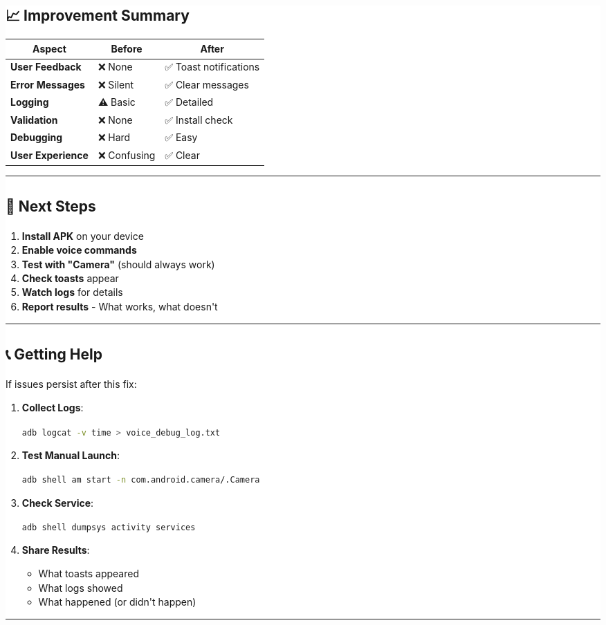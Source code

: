 ## 📈 Improvement Summary

| Aspect | Before | After |
|--------|--------|-------|
| **User Feedback** | ❌ None | ✅ Toast notifications |
| **Error Messages** | ❌ Silent | ✅ Clear messages |
| **Logging** | ⚠️ Basic | ✅ Detailed |
| **Validation** | ❌ None | ✅ Install check |
| **Debugging** | ❌ Hard | ✅ Easy |
| **User Experience** | ❌ Confusing | ✅ Clear |

---

## 🎯 Next Steps

1. **Install APK** on your device
2. **Enable voice commands**
3. **Test with "Camera"** (should always work)
4. **Check toasts** appear
5. **Watch logs** for details
6. **Report results** - What works, what doesn't

---

## 📞 Getting Help

If issues persist after this fix:

1. **Collect Logs**:
   ```bash
   adb logcat -v time > voice_debug_log.txt
   ```

2. **Test Manual Launch**:
   ```bash
   adb shell am start -n com.android.camera/.Camera
   ```

3. **Check Service**:
   ```bash
   adb shell dumpsys activity services
   ```

4. **Share Results**:
   - What toasts appeared
   - What logs showed
   - What happened (or didn't happen)

---
